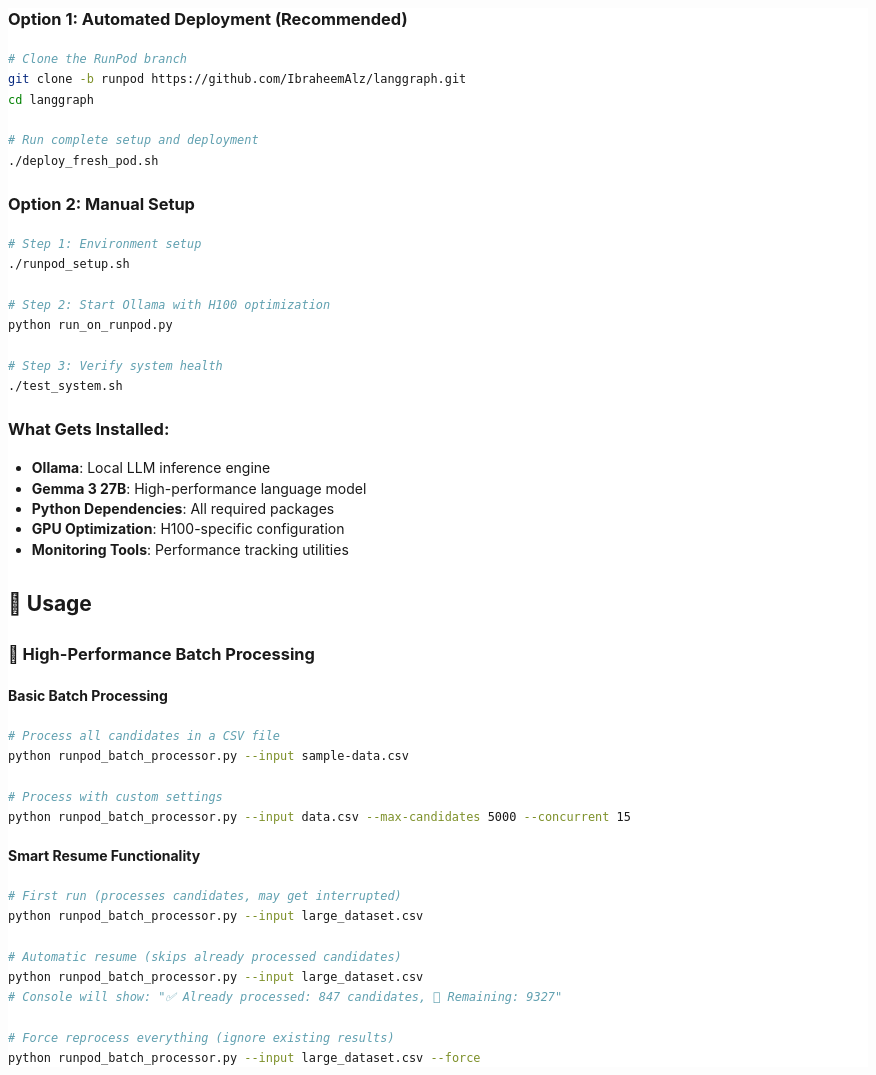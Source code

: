 ### Option 1: Automated Deployment (Recommended)

```bash
# Clone the RunPod branch
git clone -b runpod https://github.com/IbraheemAlz/langgraph.git
cd langgraph

# Run complete setup and deployment
./deploy_fresh_pod.sh
```

### Option 2: Manual Setup

```bash
# Step 1: Environment setup
./runpod_setup.sh

# Step 2: Start Ollama with H100 optimization
python run_on_runpod.py

# Step 3: Verify system health
./test_system.sh
```

### What Gets Installed:

- **Ollama**: Local LLM inference engine
- **Gemma 3 27B**: High-performance language model
- **Python Dependencies**: All required packages
- **GPU Optimization**: H100-specific configuration
- **Monitoring Tools**: Performance tracking utilities

## 📖 Usage

### 🚀 High-Performance Batch Processing

#### Basic Batch Processing

```bash
# Process all candidates in a CSV file
python runpod_batch_processor.py --input sample-data.csv

# Process with custom settings
python runpod_batch_processor.py --input data.csv --max-candidates 5000 --concurrent 15
```

#### Smart Resume Functionality

```bash
# First run (processes candidates, may get interrupted)
python runpod_batch_processor.py --input large_dataset.csv

# Automatic resume (skips already processed candidates)
python runpod_batch_processor.py --input large_dataset.csv
# Console will show: "✅ Already processed: 847 candidates, 🔄 Remaining: 9327"

# Force reprocess everything (ignore existing results)
python runpod_batch_processor.py --input large_dataset.csv --force
```
